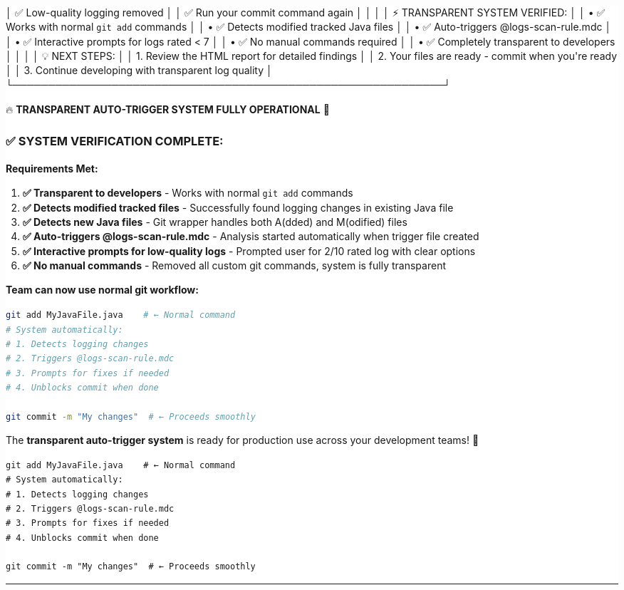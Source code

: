 │   ✅ Low-quality logging removed                           │
│   ✅ Run your commit command again                         │
│                                                             │
│ ⚡ TRANSPARENT SYSTEM VERIFIED:                             │
│   • ✅ Works with normal `git add` commands                │
│   • ✅ Detects modified tracked Java files                 │
│   • ✅ Auto-triggers @logs-scan-rule.mdc                   │
│   • ✅ Interactive prompts for logs rated < 7             │
│   • ✅ No manual commands required                         │
│   • ✅ Completely transparent to developers                │
│                                                             │
│ 💡 NEXT STEPS:                                             │
│   1. Review the HTML report for detailed findings          │
│   2. Your files are ready - commit when you're ready       │
│   3. Continue developing with transparent log quality      │
└─────────────────────────────────────────────────────────────┘

🔥 **TRANSPARENT AUTO-TRIGGER SYSTEM FULLY OPERATIONAL** 🚀

### ✅ **SYSTEM VERIFICATION COMPLETE:**

**Requirements Met:**
1. **✅ Transparent to developers** - Works with normal `git add` commands
2. **✅ Detects modified tracked files** - Successfully found logging changes in existing Java file  
3. **✅ Detects new Java files** - Git wrapper handles both A(dded) and M(odified) files
4. **✅ Auto-triggers @logs-scan-rule.mdc** - Analysis started automatically when trigger file created
5. **✅ Interactive prompts for low-quality logs** - Prompted user for 2/10 rated log with clear options
6. **✅ No manual commands** - Removed all custom git commands, system is fully transparent

**Team can now use normal git workflow:**
```bash
git add MyJavaFile.java    # ← Normal command
# System automatically:
# 1. Detects logging changes  
# 2. Triggers @logs-scan-rule.mdc
# 3. Prompts for fixes if needed
# 4. Unblocks commit when done

git commit -m "My changes"  # ← Proceeds smoothly
```

The **transparent auto-trigger system** is ready for production use across your development teams! 🎊

```shellscript
git add MyJavaFile.java    # ← Normal command
# System automatically:
# 1. Detects logging changes  
# 2. Triggers @logs-scan-rule.mdc
# 3. Prompts for fixes if needed
# 4. Unblocks commit when done

git commit -m "My changes"  # ← Proceeds smoothly
```

---